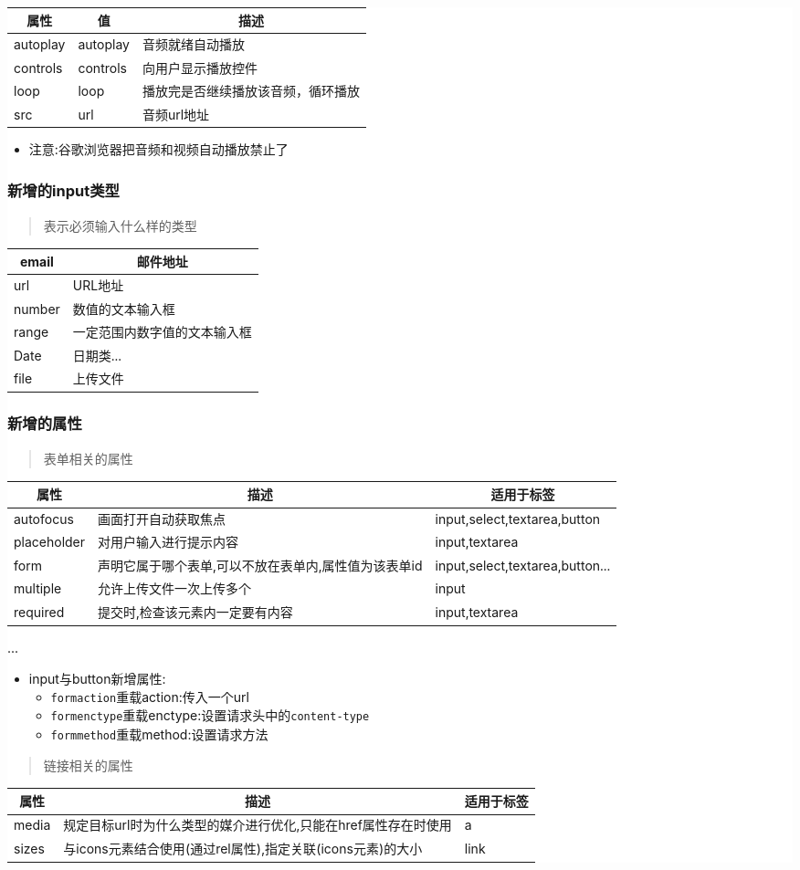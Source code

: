    | 属性     | 值       | 描述                               |
   | -------- | -------- | ---------------------------------- |
   | autoplay | autoplay | 音频就绪自动播放                   |
   | controls | controls | 向用户显示播放控件                 |
   | loop     | loop     | 播放完是否继续播放该音频，循环播放 |
   | src      | url      | 音频url地址                        |

   * 注意:谷歌浏览器把音频和视频自动播放禁止了

### 新增的input类型

> 表示必须输入什么样的类型

| email  | 邮件地址                     |
| ------ | ---------------------------- |
| url    | URL地址                      |
| number | 数值的文本输入框             |
| range  | 一定范围内数字值的文本输入框 |
| Date   | 日期类...                    |
| file   | 上传文件                     |

### 新增的属性

> 表单相关的属性

| 属性        | 描述                                                 | 适用于标签                      |
| ----------- | ---------------------------------------------------- | ------------------------------- |
| autofocus   | 画面打开自动获取焦点                                 | input,select,textarea,button    |
| placeholder | 对用户输入进行提示内容                               | input,textarea                  |
| form        | 声明它属于哪个表单,可以不放在表单内,属性值为该表单id | input,select,textarea,button... |
| multiple    | 允许上传文件一次上传多个                             | input                           |
| required    | 提交时,检查该元素内一定要有内容                      | input,textarea                  |
...

* input与button新增属性:
  * `formaction`重载action:传入一个url
  * `formenctype`重载enctype:设置请求头中的`content-type`
  * `formmethod`重载method:设置请求方法

> 链接相关的属性

| 属性  | 描述                                                           | 适用于标签 |
| ----- | -------------------------------------------------------------- | ---------- |
| media | 规定目标url时为什么类型的媒介进行优化,只能在href属性存在时使用 | a          |
| sizes | 与icons元素结合使用(通过rel属性),指定关联(icons元素)的大小     | link       |

